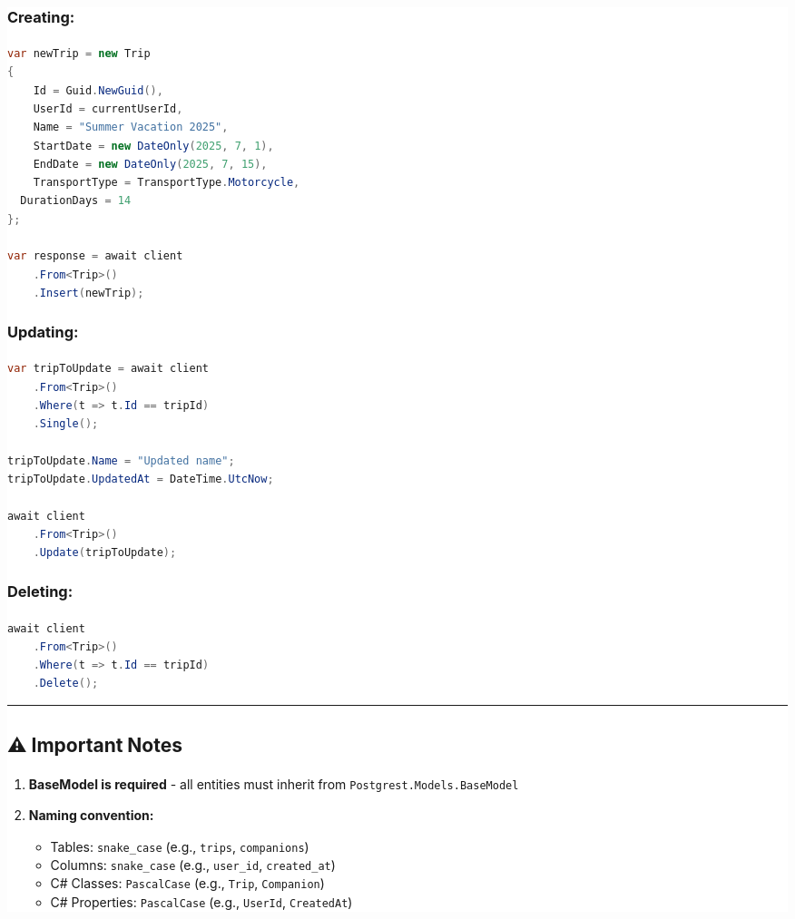 ### Creating:

```csharp
var newTrip = new Trip
{
    Id = Guid.NewGuid(),
    UserId = currentUserId,
    Name = "Summer Vacation 2025",
    StartDate = new DateOnly(2025, 7, 1),
    EndDate = new DateOnly(2025, 7, 15),
    TransportType = TransportType.Motorcycle,
  DurationDays = 14
};

var response = await client
    .From<Trip>()
    .Insert(newTrip);
```

### Updating:

```csharp
var tripToUpdate = await client
    .From<Trip>()
    .Where(t => t.Id == tripId)
    .Single();

tripToUpdate.Name = "Updated name";
tripToUpdate.UpdatedAt = DateTime.UtcNow;

await client
    .From<Trip>()
    .Update(tripToUpdate);
```

### Deleting:

```csharp
await client
    .From<Trip>()
    .Where(t => t.Id == tripId)
    .Delete();
```

---

## ⚠️ Important Notes

1. **BaseModel is required** - all entities must inherit from `Postgrest.Models.BaseModel`

2. **Naming convention:**
   - Tables: `snake_case` (e.g., `trips`, `companions`)
   - Columns: `snake_case` (e.g., `user_id`, `created_at`)
   - C# Classes: `PascalCase` (e.g., `Trip`, `Companion`)
   - C# Properties: `PascalCase` (e.g., `UserId`, `CreatedAt`)
